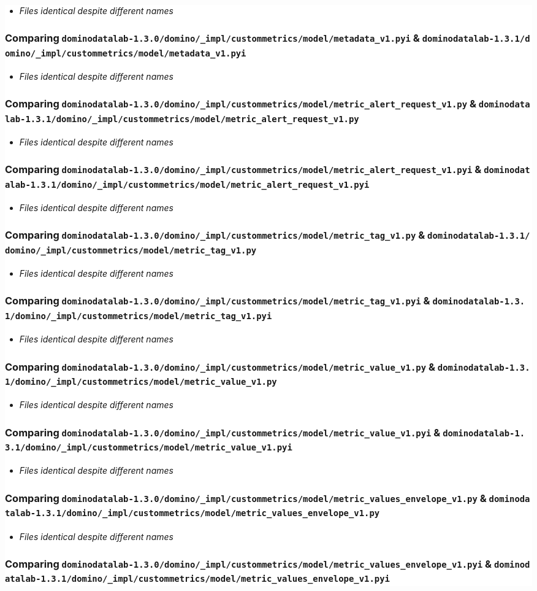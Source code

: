  * *Files identical despite different names*

### Comparing `dominodatalab-1.3.0/domino/_impl/custommetrics/model/metadata_v1.pyi` & `dominodatalab-1.3.1/domino/_impl/custommetrics/model/metadata_v1.pyi`

 * *Files identical despite different names*

### Comparing `dominodatalab-1.3.0/domino/_impl/custommetrics/model/metric_alert_request_v1.py` & `dominodatalab-1.3.1/domino/_impl/custommetrics/model/metric_alert_request_v1.py`

 * *Files identical despite different names*

### Comparing `dominodatalab-1.3.0/domino/_impl/custommetrics/model/metric_alert_request_v1.pyi` & `dominodatalab-1.3.1/domino/_impl/custommetrics/model/metric_alert_request_v1.pyi`

 * *Files identical despite different names*

### Comparing `dominodatalab-1.3.0/domino/_impl/custommetrics/model/metric_tag_v1.py` & `dominodatalab-1.3.1/domino/_impl/custommetrics/model/metric_tag_v1.py`

 * *Files identical despite different names*

### Comparing `dominodatalab-1.3.0/domino/_impl/custommetrics/model/metric_tag_v1.pyi` & `dominodatalab-1.3.1/domino/_impl/custommetrics/model/metric_tag_v1.pyi`

 * *Files identical despite different names*

### Comparing `dominodatalab-1.3.0/domino/_impl/custommetrics/model/metric_value_v1.py` & `dominodatalab-1.3.1/domino/_impl/custommetrics/model/metric_value_v1.py`

 * *Files identical despite different names*

### Comparing `dominodatalab-1.3.0/domino/_impl/custommetrics/model/metric_value_v1.pyi` & `dominodatalab-1.3.1/domino/_impl/custommetrics/model/metric_value_v1.pyi`

 * *Files identical despite different names*

### Comparing `dominodatalab-1.3.0/domino/_impl/custommetrics/model/metric_values_envelope_v1.py` & `dominodatalab-1.3.1/domino/_impl/custommetrics/model/metric_values_envelope_v1.py`

 * *Files identical despite different names*

### Comparing `dominodatalab-1.3.0/domino/_impl/custommetrics/model/metric_values_envelope_v1.pyi` & `dominodatalab-1.3.1/domino/_impl/custommetrics/model/metric_values_envelope_v1.pyi`
